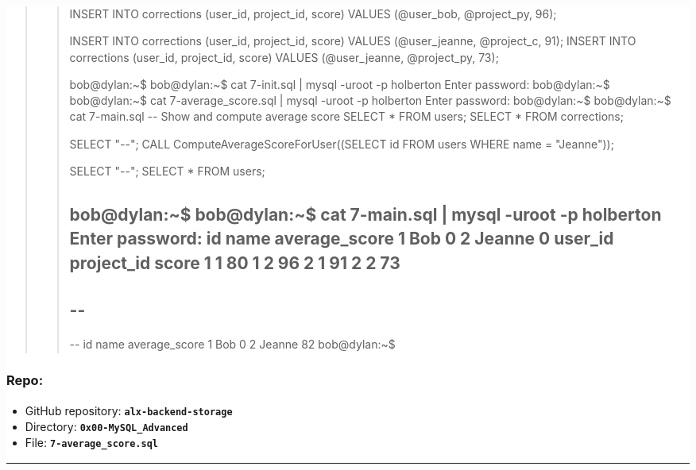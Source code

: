 >> INSERT INTO corrections (user_id, project_id, score) VALUES (@user_bob, @project_py, 96);
>> 
>> INSERT INTO corrections (user_id, project_id, score) VALUES (@user_jeanne, @project_c, 91);
>> INSERT INTO corrections (user_id, project_id, score) VALUES (@user_jeanne, @project_py, 73);
>> 
>> bob@dylan:~$ 
>> bob@dylan:~$ cat 7-init.sql | mysql -uroot -p holberton 
>> Enter password: 
>> bob@dylan:~$ 
>> bob@dylan:~$ cat 7-average_score.sql | mysql -uroot -p holberton 
>> Enter password: 
>> bob@dylan:~$ 
>> bob@dylan:~$ cat 7-main.sql
>> -- Show and compute average score
>> SELECT * FROM users;
>> SELECT * FROM corrections;
>> 
>> SELECT "--";
>> CALL ComputeAverageScoreForUser((SELECT id FROM users WHERE name = "Jeanne"));
>> 
>> SELECT "--";
>> SELECT * FROM users;
>> 
>> bob@dylan:~$ 
>> bob@dylan:~$ cat 7-main.sql | mysql -uroot -p holberton 
>> Enter password: 
>> id  name    average_score
>> 1   Bob 0
>> 2   Jeanne  0
>> user_id project_id  score
>> 1   1   80
>> 1   2   96
>> 2   1   91
>> 2   2   73
>> --
>> --
>> --
>> --
>> id  name    average_score
>> 1   Bob 0
>> 2   Jeanne  82
>> bob@dylan:~$ 
>> ```

### **Repo:**

-   GitHub repository: **`alx-backend-storage`**
-   Directory: **`0x00-MySQL_Advanced`**
-   File: **`7-average_score.sql`**

---
